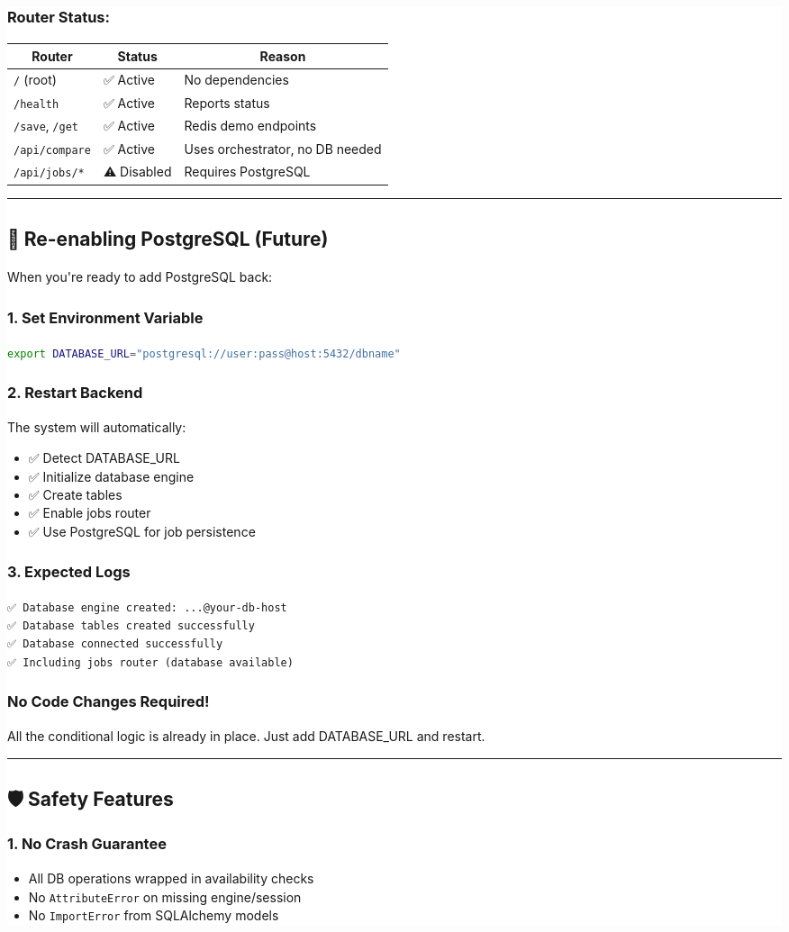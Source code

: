 ### Router Status:

| Router | Status | Reason |
|--------|--------|--------|
| `/` (root) | ✅ Active | No dependencies |
| `/health` | ✅ Active | Reports status |
| `/save`, `/get` | ✅ Active | Redis demo endpoints |
| `/api/compare` | ✅ Active | Uses orchestrator, no DB needed |
| `/api/jobs/*` | ⚠️ Disabled | Requires PostgreSQL |

---

## 🔄 Re-enabling PostgreSQL (Future)

When you're ready to add PostgreSQL back:

### 1. Set Environment Variable
```bash
export DATABASE_URL="postgresql://user:pass@host:5432/dbname"
```

### 2. Restart Backend
The system will automatically:
- ✅ Detect DATABASE_URL
- ✅ Initialize database engine
- ✅ Create tables
- ✅ Enable jobs router
- ✅ Use PostgreSQL for job persistence

### 3. Expected Logs
```
✅ Database engine created: ...@your-db-host
✅ Database tables created successfully
✅ Database connected successfully
✅ Including jobs router (database available)
```

### No Code Changes Required!
All the conditional logic is already in place. Just add DATABASE_URL and restart.

---

## 🛡️ Safety Features

### 1. **No Crash Guarantee**
- All DB operations wrapped in availability checks
- No `AttributeError` on missing engine/session
- No `ImportError` from SQLAlchemy models
